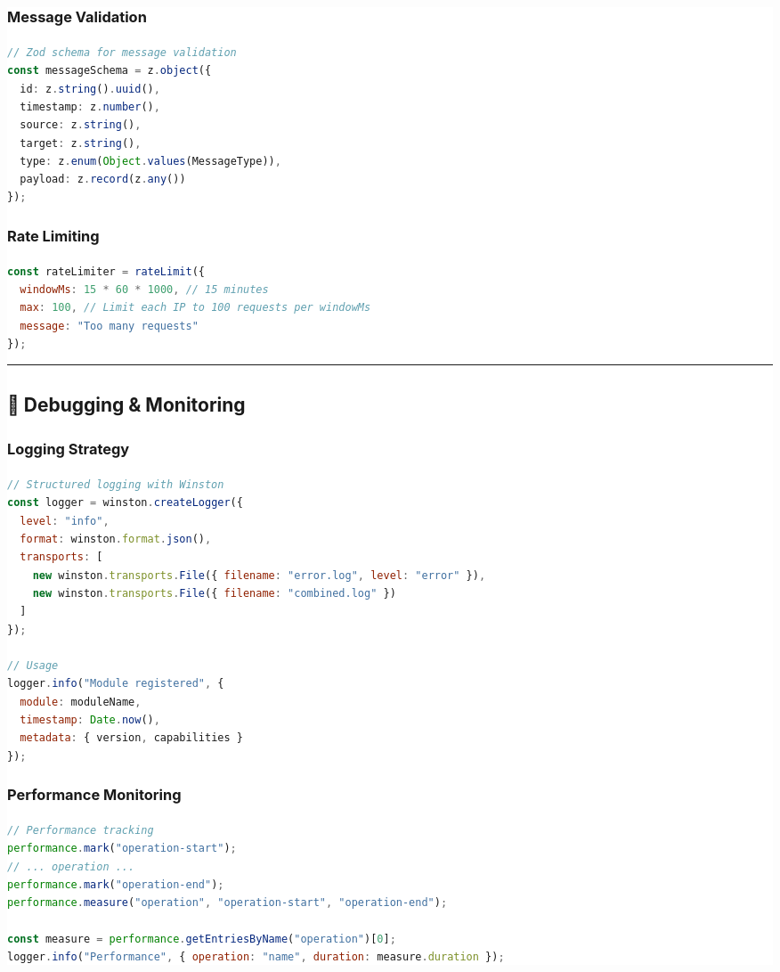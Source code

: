 ### Message Validation
```typescript
// Zod schema for message validation
const messageSchema = z.object({
  id: z.string().uuid(),
  timestamp: z.number(),
  source: z.string(),
  target: z.string(),
  type: z.enum(Object.values(MessageType)),
  payload: z.record(z.any())
});
```

### Rate Limiting
```javascript
const rateLimiter = rateLimit({
  windowMs: 15 * 60 * 1000, // 15 minutes
  max: 100, // Limit each IP to 100 requests per windowMs
  message: "Too many requests"
});
```

---

## 🐛 Debugging & Monitoring

### Logging Strategy
```javascript
// Structured logging with Winston
const logger = winston.createLogger({
  level: "info",
  format: winston.format.json(),
  transports: [
    new winston.transports.File({ filename: "error.log", level: "error" }),
    new winston.transports.File({ filename: "combined.log" })
  ]
});

// Usage
logger.info("Module registered", {
  module: moduleName,
  timestamp: Date.now(),
  metadata: { version, capabilities }
});
```

### Performance Monitoring
```javascript
// Performance tracking
performance.mark("operation-start");
// ... operation ...
performance.mark("operation-end");
performance.measure("operation", "operation-start", "operation-end");

const measure = performance.getEntriesByName("operation")[0];
logger.info("Performance", { operation: "name", duration: measure.duration });
```

